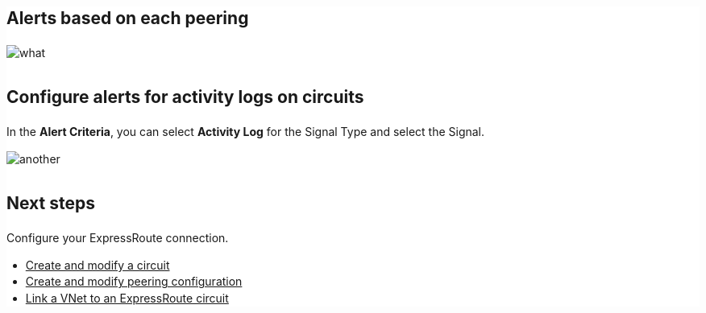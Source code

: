 ## Alerts based on each peering

 ![what](./media/expressroute-monitoring-metrics-alerts/basedpeering.jpg)

## Configure alerts for activity logs on circuits

In the **Alert Criteria**, you can select **Activity Log** for the Signal Type and select the Signal.

  ![another](./media/expressroute-monitoring-metrics-alerts/alertshowto6activitylog.jpg)
  
## Next steps

Configure your ExpressRoute connection.
  
  * [Create and modify a circuit](expressroute-howto-circuit-arm.md)
  * [Create and modify peering configuration](expressroute-howto-routing-arm.md)
  * [Link a VNet to an ExpressRoute circuit](expressroute-howto-linkvnet-arm.md)
